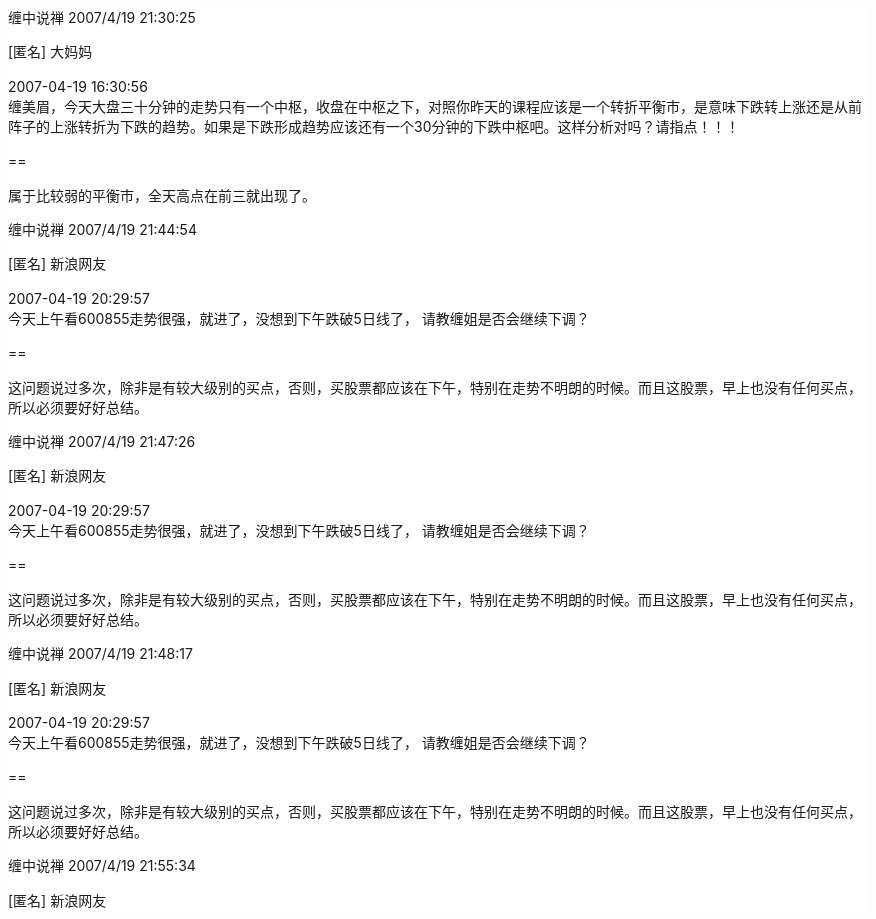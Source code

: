 <div class='blog-comment'>
<span class='blog-comment-chan'>缠中说禅</span> 2007/4/19 21:30:25<br/>

[匿名] 大妈妈 

 
2007-04-19 16:30:56 <br/>
缠美眉，今天大盘三十分钟的走势只有一个中枢，收盘在中枢之下，对照你昨天的课程应该是一个转折平衡市，是意味下跌转上涨还是从前阵子的上涨转折为下跌的趋势。如果是下跌形成趋势应该还有一个30分钟的下跌中枢吧。这样分析对吗？请指点！！！ 
 
==<br/>

属于比较弱的平衡市，全天高点在前三就出现了。
</div>

<div class='blog-comment'>
<span class='blog-comment-chan'>缠中说禅</span> 2007/4/19 21:44:54<br/>

[匿名] 新浪网友 

 
2007-04-19 20:29:57 <br/>
今天上午看600855走势很强，就进了，没想到下午跌破5日线了， 请教缠姐是否会继续下调？ 
 
==<br/>

这问题说过多次，除非是有较大级别的买点，否则，买股票都应该在下午，特别在走势不明朗的时候。而且这股票，早上也没有任何买点，所以必须要好好总结。
</div>

<div class='blog-comment'>
<span class='blog-comment-chan'>缠中说禅</span> 2007/4/19 21:47:26<br/>

[匿名] 新浪网友 

 
2007-04-19 20:29:57 <br/>
今天上午看600855走势很强，就进了，没想到下午跌破5日线了， 请教缠姐是否会继续下调？ 
 
==<br/>

这问题说过多次，除非是有较大级别的买点，否则，买股票都应该在下午，特别在走势不明朗的时候。而且这股票，早上也没有任何买点，所以必须要好好总结。
</div>

<div class='blog-comment'>
<span class='blog-comment-chan'>缠中说禅</span> 2007/4/19 21:48:17<br/>

[匿名] 新浪网友 

 
2007-04-19 20:29:57 <br/>
今天上午看600855走势很强，就进了，没想到下午跌破5日线了， 请教缠姐是否会继续下调？ 
 
==<br/>

这问题说过多次，除非是有较大级别的买点，否则，买股票都应该在下午，特别在走势不明朗的时候。而且这股票，早上也没有任何买点，所以必须要好好总结。
</div>

<div class='blog-comment'>
<span class='blog-comment-chan'>缠中说禅</span> 2007/4/19 21:55:34<br/>

[匿名] 新浪网友 

 